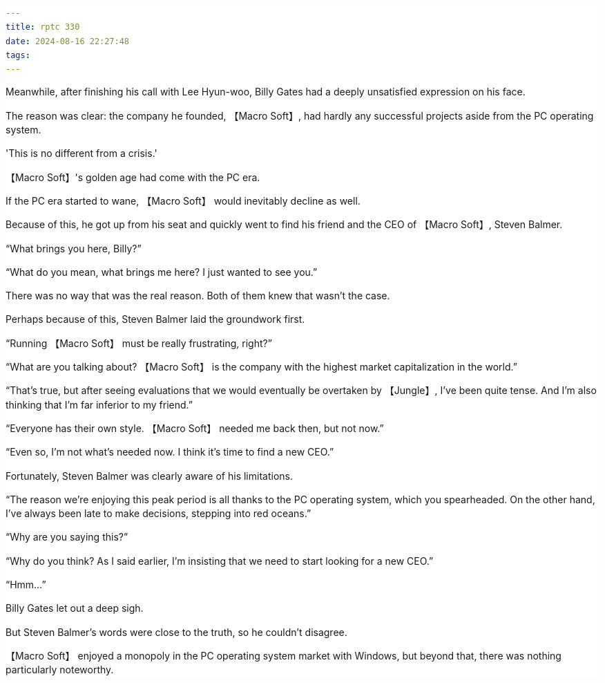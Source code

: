 ```yaml
---
title: rptc 330
date: 2024-08-16 22:27:48
tags:
---
```



Meanwhile, after finishing his call with Lee Hyun-woo, Billy Gates had a deeply unsatisfied expression on his face.

The reason was clear: the company he founded, 【Macro Soft】, had hardly any successful projects aside from the PC operating system.

'This is no different from a crisis.'

【Macro Soft】's golden age had come with the PC era.

If the PC era started to wane, 【Macro Soft】 would inevitably decline as well.

Because of this, he got up from his seat and quickly went to find his friend and the CEO of 【Macro Soft】, Steven Balmer.

“What brings you here, Billy?”

“What do you mean, what brings me here? I just wanted to see you.”

There was no way that was the real reason. Both of them knew that wasn’t the case.

Perhaps because of this, Steven Balmer laid the groundwork first.

“Running 【Macro Soft】 must be really frustrating, right?”

“What are you talking about? 【Macro Soft】 is the company with the highest market capitalization in the world.”

“That’s true, but after seeing evaluations that we would eventually be overtaken by 【Jungle】, I’ve been quite tense. And I’m also thinking that I’m far inferior to my friend.”

“Everyone has their own style. 【Macro Soft】 needed me back then, but not now.”

“Even so, I’m not what’s needed now. I think it’s time to find a new CEO.”

Fortunately, Steven Balmer was clearly aware of his limitations.

“The reason we’re enjoying this peak period is all thanks to the PC operating system, which you spearheaded. On the other hand, I’ve always been late to make decisions, stepping into red oceans.”

“Why are you saying this?”

“Why do you think? As I said earlier, I’m insisting that we need to start looking for a new CEO.”

“Hmm…”

Billy Gates let out a deep sigh.

But Steven Balmer’s words were close to the truth, so he couldn’t disagree.

【Macro Soft】 enjoyed a monopoly in the PC operating system market with Windows, but beyond that, there was nothing particularly noteworthy.
